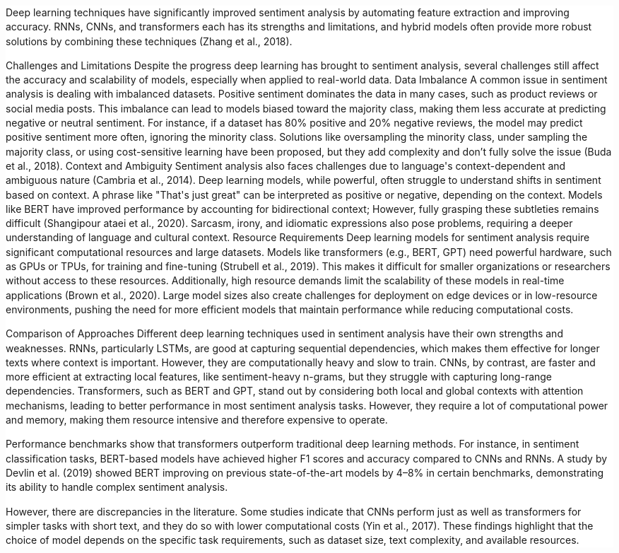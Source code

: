 Deep learning techniques have significantly improved sentiment analysis by automating feature extraction and improving accuracy. RNNs, CNNs, and transformers each has its strengths and limitations, and hybrid models often provide more robust solutions by combining these techniques (Zhang et al., 2018).

Challenges and Limitations
Despite the progress deep learning has brought to sentiment analysis, several challenges still affect the accuracy and scalability of models, especially when applied to real-world data.
Data Imbalance
A common issue in sentiment analysis is dealing with imbalanced datasets. Positive sentiment dominates the data in many cases, such as product reviews or social media posts. This imbalance can lead to models biased toward the majority class, making them less accurate at predicting negative or neutral sentiment. For instance, if a dataset has 80% positive and 20% negative reviews, the model may predict positive sentiment more often, ignoring the minority class. Solutions like oversampling the minority class, under sampling the majority class, or using cost-sensitive learning have been proposed, but they add complexity and don’t fully solve the issue (Buda et al., 2018).
Context and Ambiguity
Sentiment analysis also faces challenges due to language's context-dependent and ambiguous nature (Cambria et al., 2014). Deep learning models, while powerful, often struggle to understand shifts in sentiment based on context. A phrase like "That's just great" can be interpreted as positive or negative, depending on the context. Models like BERT have improved performance by accounting for bidirectional context; However, fully grasping these subtleties remains difficult (Shangipour ataei et al., 2020). Sarcasm, irony, and idiomatic expressions also pose problems, requiring a deeper understanding of language and cultural context.
Resource Requirements
Deep learning models for sentiment analysis require significant computational resources and large datasets. Models like transformers (e.g., BERT, GPT) need powerful hardware, such as GPUs or TPUs, for training and fine-tuning (Strubell et al., 2019). This makes it difficult for smaller organizations or researchers without access to these resources. Additionally, high resource demands limit the scalability of these models in real-time applications (Brown et al., 2020). Large model sizes also create challenges for deployment on edge devices or in low-resource environments, pushing the need for more efficient models that maintain performance while reducing computational costs.

Comparison of Approaches
Different deep learning techniques used in sentiment analysis have their own strengths and weaknesses. RNNs, particularly LSTMs, are good at capturing sequential dependencies, which makes them effective for longer texts where context is important. However, they are computationally heavy and slow to train. CNNs, by contrast, are faster and more efficient at extracting local features, like sentiment-heavy n-grams, but they struggle with capturing long-range dependencies. Transformers, such as BERT and GPT, stand out by considering both local and global contexts with attention mechanisms, leading to better performance in most sentiment analysis tasks. However, they require a lot of computational power and memory, making them resource intensive and therefore expensive to operate.

Performance benchmarks show that transformers outperform traditional deep learning methods. For instance, in sentiment classification tasks, BERT-based models have achieved higher F1 scores and accuracy compared to CNNs and RNNs. A study by Devlin et al. (2019) showed BERT improving on previous state-of-the-art models by 4–8% in certain benchmarks, demonstrating its ability to handle complex sentiment analysis.

However, there are discrepancies in the literature. Some studies indicate that CNNs perform just as well as transformers for simpler tasks with short text, and they do so with lower computational costs (Yin et al., 2017). These findings highlight that the choice of model depends on the specific task requirements, such as dataset size, text complexity, and available resources.
